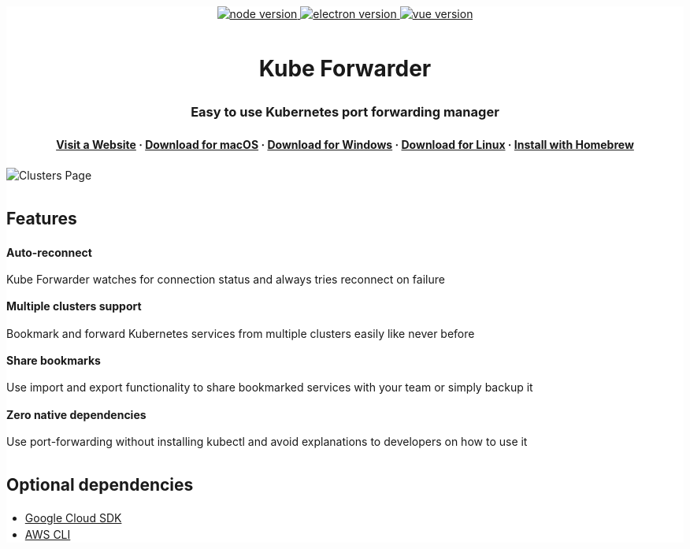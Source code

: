 <p align="center">
  <a href="https://nodejs.org/en/">
    <img src="https://img.shields.io/badge/Node-v10.16.0-brightgreen.svg" alt="node version">
  </a>
  <a href="https://electronjs.org/">
    <img src="https://img.shields.io/badge/Electron-v5.0.6-brightgreen.svg" alt="electron version">
  </a>
  <a href="https://electronjs.org/">
    <img src="https://img.shields.io/badge/Vue-v2.6.10-brightgreen.svg" alt="vue version">
  </a>
</p>

<h1 align="center"> Kube Forwarder</h1>
<h3 align="center">Easy to use Kubernetes port forwarding manager</h3>
<h4 align="center">
  <a href="https://kube-forwarder.pixelpoint.io">Visit a Website</a> ·
  <a href="https://github.com/pixel-point/kube-forwarder/releases/latest/download/kube-forwarder.dmg">Download for macOS</a> ·
  <a href="https://github.com/pixel-point/kube-forwarder/releases/latest/download/kube-forwarder.exe">Download for Windows</a> ·
  <a href="https://github.com/pixel-point/kube-forwarder/releases/latest/download/kube-forwarder.AppImage">Download for Linux</a>
  ·
  <a href="#install-with-homebrew">Install with Homebrew</a>
</h4>


![Clusters Page](https://user-images.githubusercontent.com/2697570/60103100-524d5d80-975f-11e9-84ab-bcc962be0bb7.png)

## Features

**Auto-reconnect**

Kube Forwarder watches for connection status and always tries reconnect on failure

**Multiple clusters support**

Bookmark and forward Kubernetes services from multiple clusters easily like never before

**Share bookmarks**

Use import and export functionality to share bookmarked services with your team or simply backup it

**Zero native dependencies**

Use port-forwarding without installing kubectl and avoid explanations to developers on how to use it

## Optional dependencies

* [Google Cloud SDK](https://cloud.google.com/sdk/)
* [AWS CLI](https://docs.aws.amazon.com/cli/)
